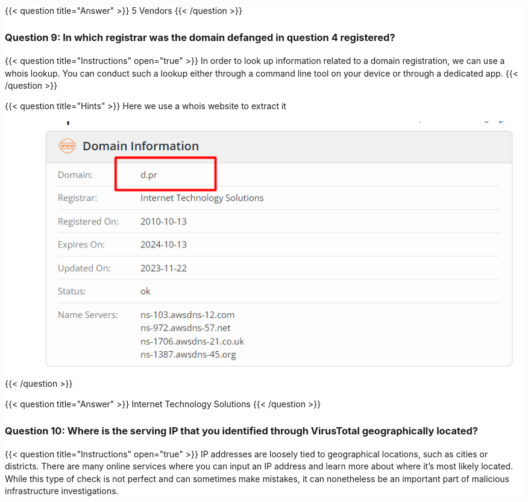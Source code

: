 {{< question title="Answer" >}}
5 Vendors
{{< /question >}}

### Question 9: In which registrar was the domain defanged in question 4 registered?

{{< question title="Instructions" open="true" >}}
In order to look up information related to a domain registration, we can use a whois lookup. You can conduct such a lookup either through a command line tool on your device or through a dedicated app.
{{< /question >}}

{{< question title="Hints" >}}
Here we use a whois website to extract it

![A screenshot of a WHOIS lookup of the d.pr domain](/media/uploads/CTF11_whois.png "image_tooltip")
{{< /question >}}

{{< question title="Answer" >}}
Internet Technology Solutions
{{< /question >}}

### Question 10: Where is the serving IP that you identified through VirusTotal geographically located?

{{< question title="Instructions" open="true" >}}
IP addresses are loosely tied to geographical locations, such as cities or districts. There are many online services where you can input an IP address and learn more about where it’s most likely located. While this type of check is not perfect and can sometimes make mistakes, it can nonetheless be an important part of malicious infrastructure investigations.
